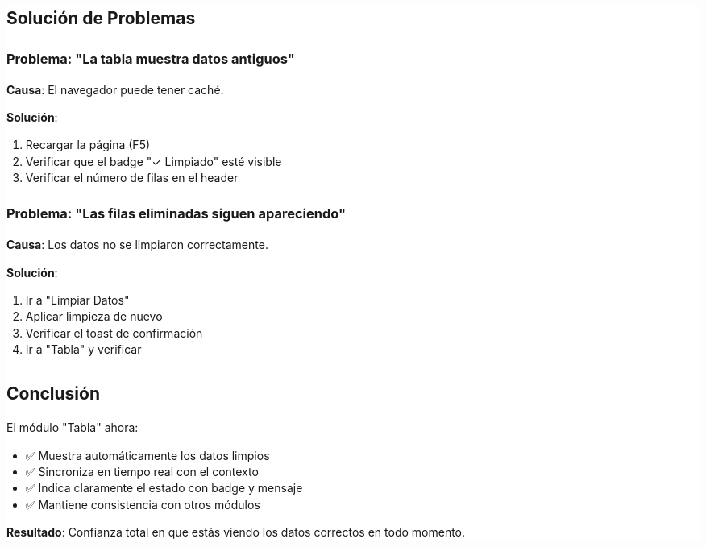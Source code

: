 ## Solución de Problemas

### Problema: "La tabla muestra datos antiguos"

**Causa**: El navegador puede tener caché.

**Solución**:
1. Recargar la página (F5)
2. Verificar que el badge "✓ Limpiado" esté visible
3. Verificar el número de filas en el header

### Problema: "Las filas eliminadas siguen apareciendo"

**Causa**: Los datos no se limpiaron correctamente.

**Solución**:
1. Ir a "Limpiar Datos"
2. Aplicar limpieza de nuevo
3. Verificar el toast de confirmación
4. Ir a "Tabla" y verificar

## Conclusión

El módulo "Tabla" ahora:
- ✅ Muestra automáticamente los datos limpios
- ✅ Sincroniza en tiempo real con el contexto
- ✅ Indica claramente el estado con badge y mensaje
- ✅ Mantiene consistencia con otros módulos

**Resultado**: Confianza total en que estás viendo los datos correctos en todo momento.
